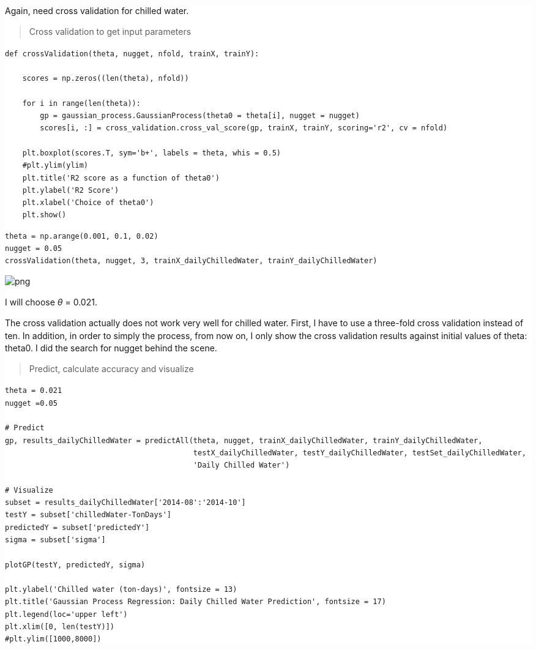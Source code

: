 Again, need cross validation for chilled water.

> Cross validation to get input parameters


```
def crossValidation(theta, nugget, nfold, trainX, trainY):
    
    scores = np.zeros((len(theta), nfold))

    for i in range(len(theta)):
        gp = gaussian_process.GaussianProcess(theta0 = theta[i], nugget = nugget)
        scores[i, :] = cross_validation.cross_val_score(gp, trainX, trainY, scoring='r2', cv = nfold)

    plt.boxplot(scores.T, sym='b+', labels = theta, whis = 0.5)
    #plt.ylim(ylim)
    plt.title('R2 score as a function of theta0')
    plt.ylabel('R2 Score')
    plt.xlabel('Choice of theta0')
    plt.show()
```


```
theta = np.arange(0.001, 0.1, 0.02)
nugget = 0.05
crossValidation(theta, nugget, 3, trainX_dailyChilledWater, trainY_dailyChilledWater)
```


![png](Part%204.3%20Prediction-Gaussian%20Process%20Regression-DEC10_files/Part%204.3%20Prediction-Gaussian%20Process%20Regression-DEC10_18_0.png)


I will choose $\theta$ = 0.021.

The cross validation actually does not work very well for chilled water. First, I have to use a three-fold cross validation instead of ten. In addition, in order to simply the process, from now on, I only show the cross validation results against initial values of theta: theta0. I did the search for nugget behind the scene.

> Predict, calculate accuracy and visualize


```
theta = 0.021
nugget =0.05

# Predict
gp, results_dailyChilledWater = predictAll(theta, nugget, trainX_dailyChilledWater, trainY_dailyChilledWater, 
                                           testX_dailyChilledWater, testY_dailyChilledWater, testSet_dailyChilledWater, 
                                           'Daily Chilled Water')

# Visualize
subset = results_dailyChilledWater['2014-08':'2014-10']
testY = subset['chilledWater-TonDays']
predictedY = subset['predictedY']
sigma = subset['sigma']
    
plotGP(testY, predictedY, sigma)

plt.ylabel('Chilled water (ton-days)', fontsize = 13)
plt.title('Gaussian Process Regression: Daily Chilled Water Prediction', fontsize = 17)
plt.legend(loc='upper left')
plt.xlim([0, len(testY)])
#plt.ylim([1000,8000])

```